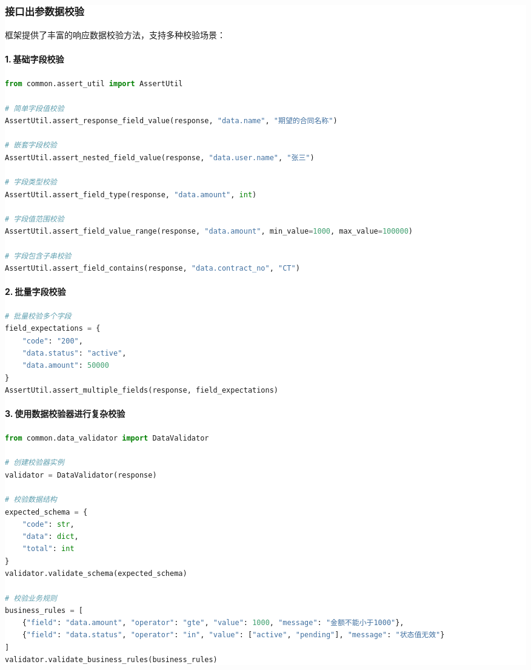 ### 接口出参数据校验

框架提供了丰富的响应数据校验方法，支持多种校验场景：

#### 1. 基础字段校验

```python
from common.assert_util import AssertUtil

# 简单字段值校验
AssertUtil.assert_response_field_value(response, "data.name", "期望的合同名称")

# 嵌套字段校验
AssertUtil.assert_nested_field_value(response, "data.user.name", "张三")

# 字段类型校验
AssertUtil.assert_field_type(response, "data.amount", int)

# 字段值范围校验
AssertUtil.assert_field_value_range(response, "data.amount", min_value=1000, max_value=100000)

# 字段包含子串校验
AssertUtil.assert_field_contains(response, "data.contract_no", "CT")
```

#### 2. 批量字段校验

```python
# 批量校验多个字段
field_expectations = {
    "code": "200",
    "data.status": "active", 
    "data.amount": 50000
}
AssertUtil.assert_multiple_fields(response, field_expectations)
```

#### 3. 使用数据校验器进行复杂校验

```python
from common.data_validator import DataValidator

# 创建校验器实例
validator = DataValidator(response)

# 校验数据结构
expected_schema = {
    "code": str,
    "data": dict,
    "total": int
}
validator.validate_schema(expected_schema)

# 校验业务规则
business_rules = [
    {"field": "data.amount", "operator": "gte", "value": 1000, "message": "金额不能小于1000"},
    {"field": "data.status", "operator": "in", "value": ["active", "pending"], "message": "状态值无效"}
]
validator.validate_business_rules(business_rules)
```
